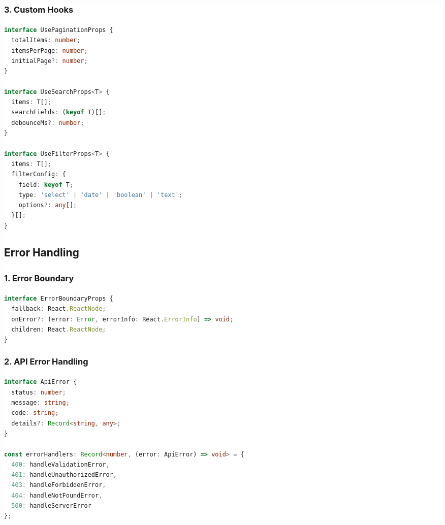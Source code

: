 ### 3. Custom Hooks
```typescript
interface UsePaginationProps {
  totalItems: number;
  itemsPerPage: number;
  initialPage?: number;
}

interface UseSearchProps<T> {
  items: T[];
  searchFields: (keyof T)[];
  debounceMs?: number;
}

interface UseFilterProps<T> {
  items: T[];
  filterConfig: {
    field: keyof T;
    type: 'select' | 'date' | 'boolean' | 'text';
    options?: any[];
  }[];
}
```

## Error Handling

### 1. Error Boundary
```typescript
interface ErrorBoundaryProps {
  fallback: React.ReactNode;
  onError?: (error: Error, errorInfo: React.ErrorInfo) => void;
  children: React.ReactNode;
}
```

### 2. API Error Handling
```typescript
interface ApiError {
  status: number;
  message: string;
  code: string;
  details?: Record<string, any>;
}

const errorHandlers: Record<number, (error: ApiError) => void> = {
  400: handleValidationError,
  401: handleUnauthorizedError,
  403: handleForbiddenError,
  404: handleNotFoundError,
  500: handleServerError
};
```
